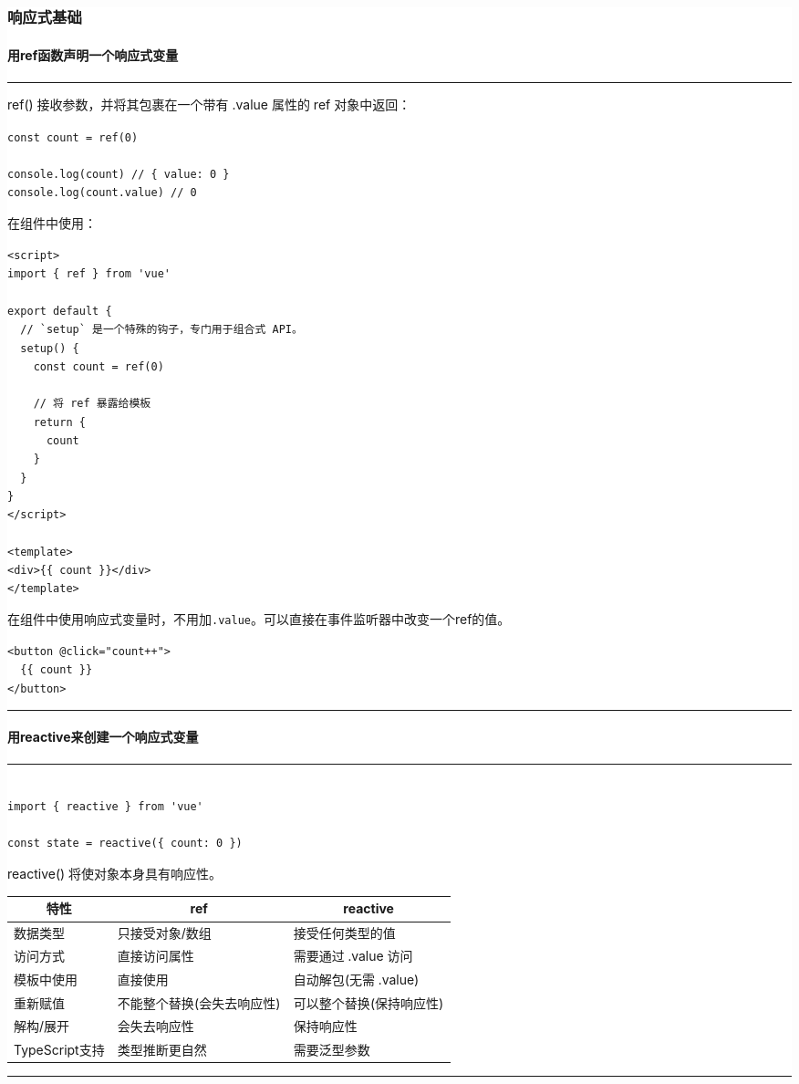 ### 响应式基础
#### 用ref函数声明一个响应式变量
***
ref() 接收参数，并将其包裹在一个带有 .value 属性的 ref 对象中返回：
```aiexclude
const count = ref(0)

console.log(count) // { value: 0 }
console.log(count.value) // 0
```
在组件中使用：
```aiexclude
<script>
import { ref } from 'vue'

export default {
  // `setup` 是一个特殊的钩子，专门用于组合式 API。
  setup() {
    const count = ref(0)

    // 将 ref 暴露给模板
    return {
      count
    }
  }
}
</script>

<template>
<div>{{ count }}</div>
</template>
```

在组件中使用响应式变量时，不用加`.value`。可以直接在事件监听器中改变一个ref的值。
```aiexclude
<button @click="count++">
  {{ count }}
</button>
```
***
#### 用reactive来创建一个响应式变量
***
```aiexclude

import { reactive } from 'vue'

const state = reactive({ count: 0 })
```
reactive() 将使对象本身具有响应性。

| 特性            | ref             |reactive|
|---------------|-----------------|---|
| 数据类型          | 	只接受对象/数组       |	接受任何类型的值|
| 访问方式	         | 直接访问属性	         | 需要通过 .value 访问 |
| 模板中使用         | 	直接使用           |	自动解包(无需 .value)|
| 重新赋值	         | 不能整个替换(会失去响应性)	 | 可以整个替换(保持响应性) |
| 解构/展开	        | 会失去响应性          |	保持响应性|
| TypeScript支持	 | 类型推断更自然         | 	需要泛型参数         |
***